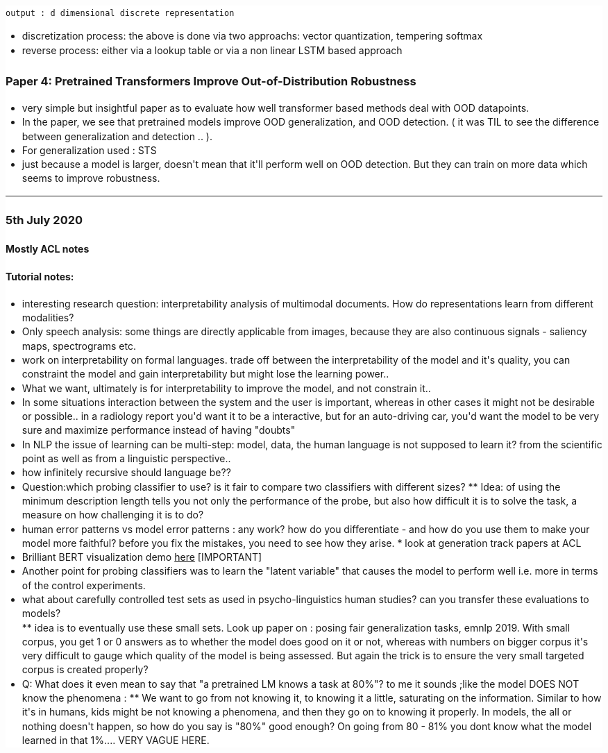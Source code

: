 ```
output : d dimensional discrete representation
```

* discretization process: the above is done via two approachs: vector quantization, tempering softmax
* reverse process: either via a lookup table or via a non linear LSTM based approach

### Paper 4: Pretrained Transformers Improve Out-of-Distribution Robustness
* very simple but insightful paper as to evaluate how well transformer based methods deal with OOD datapoints.
* In the paper, we see that pretrained models improve OOD generalization, and OOD detection. ( it was TIL to see the difference between generalization and detection .. ).
* For generalization used : STS
* just because a model is larger, doesn't mean that it'll perform well on OOD detection. But they can train on more data which seems to improve robustness.

---

### 5th July 2020

#### Mostly ACL notes

#### Tutorial notes:
* interesting research question: interpretability analysis of multimodal documents. How do representations learn from different modalities?
* Only speech analysis: some things are directly applicable from images, because they are also continuous signals -  saliency maps, spectrograms etc.
* work on interpretability on formal languages. trade off between the interpretability of the model and it's quality, you can constraint the model and gain interpretability but might lose the learning power..
* What we want, ultimately is for interpretability to improve the model, and not constrain it..
* In some situations interaction between the system and the user is important, whereas in other cases it might not be desirable or possible.. in a radiology report you'd want it to be a interactive, but for an auto-driving car, you'd want the model to be very sure and maximize performance instead of having "doubts"
* In NLP the issue of learning can be multi-step: model, data, the human language is not supposed to learn it? from the scientific point as well as from a linguistic perspective..
* how infinitely recursive should language be??
* Question:which probing classifier to use? is it fair to compare two classifiers with different sizes?
** Idea: of using the minimum description length tells you not only the performance of the probe, but also how difficult it is to solve the task, a measure on how challenging it is to do?
* human error patterns vs model error patterns : any work? how do you differentiate - and how do you use them to make your model more faithful? before you fix the mistakes, you need to see how they arise. * look at generation track papers at ACL
* Brilliant BERT visualization demo [here](https://exbert.net/) [IMPORTANT]
* Another point for probing classifiers was to learn the "latent variable" that causes the model to perform well i.e. more in terms of the control experiments.
* what about carefully controlled test sets as used in psycho-linguistics human studies? can you transfer these evaluations to models?  
** idea is to eventually use these small sets. Look up paper on : posing fair generalization tasks, emnlp 2019. With small corpus, you get 1 or 0 answers as to whether the model does good on it or not, whereas with numbers on bigger corpus it's very difficult to gauge which quality of the model is being assessed. But again the trick is to ensure the very small targeted corpus is created properly?
* Q: What does it even mean to say that "a pretrained LM knows a task at 80%"? to me it sounds ;like the model DOES NOT know the phenomena :
** We want to go from not knowing it, to knowing it a little, saturating on the information. Similar to how it's in humans, kids might be not knowing a phenomena, and then they go on to knowing it properly. In models, the all or nothing doesn't happen, so how do you say is "80%" good enough? On going from 80 - 81% you dont know what the model learned in that 1%.... VERY VAGUE HERE.